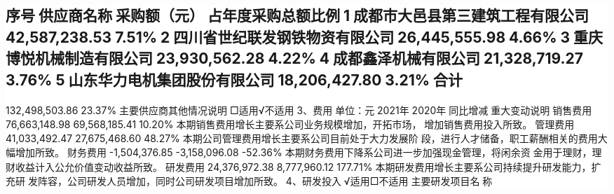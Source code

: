 序号
供应商名称
采购额（元）
占年度采购总额比例
1
成都市大邑县第三建筑工程有限公司
42,587,238.53
7.51%
2
四川省世纪联发钢铁物资有限公司
26,445,555.98
4.66%
3
重庆博悦机械制造有限公司
23,930,562.28
4.22%
4
成都鑫泽机械有限公司
21,328,719.27
3.76%
5
山东华力电机集团股份有限公司
18,206,427.80
3.21%
合计
--
132,498,503.86
23.37%
主要供应商其他情况说明
□适用√不适用
3、费用
单位：元
2021年
2020年
同比增减
重大变动说明
销售费用
76,663,148.98
69,568,185.41
10.20%
本期销售费用增长主要系公司业务规模增加，开拓市场，
增加销售费用投入所致。
管理费用
41,033,492.47
27,675,468.60
48.27%
本期公司管理费用增长主要系公司目前处于大力发展阶
段，进行人才储备，职工薪酬相关的费用大幅增加所致。
财务费用
-1,504,376.85
-3,158,096.08
-52.36%
本期财务费用下降系公司进一步加强现金管理，将闲余资
金用于理财，理财收益计入公允价值变动收益所致。
研发费用
24,376,972.38
8,777,960.12
177.71%
本期研发费用增长主要系公司持续提升研发能力，扩充研
发阵容，公司研发人员增加，同时公司研发项目增加所致。
4、研发投入
√适用□不适用
主要研发项目名
称